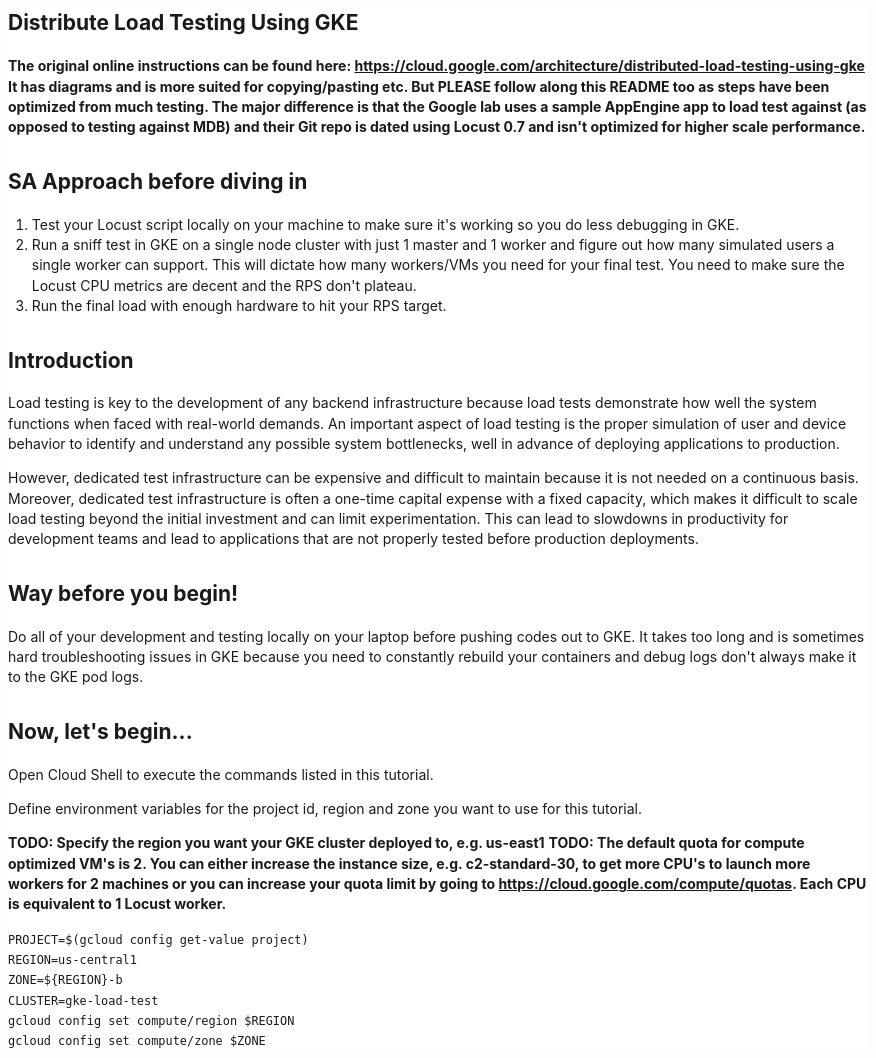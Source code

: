 ## Distribute Load Testing Using GKE

**The original online instructions can be found here: https://cloud.google.com/architecture/distributed-load-testing-using-gke
It has diagrams and is more suited for copying/pasting etc. But PLEASE follow along this README too as steps have been optimized from much testing. The major difference is that the Google lab uses a sample AppEngine app to load test against (as opposed to testing against MDB) and their Git repo is dated using Locust 0.7 and isn't optimized for higher scale performance.**

## SA Approach before diving in

1. Test your Locust script locally on your machine to make sure it's working so you do less debugging in GKE.
2. Run a sniff test in GKE on a single node cluster with just 1 master and 1 worker and figure out how many simulated users a single worker can support. This will dictate how many workers/VMs you need for your final test. You need to make sure the Locust CPU metrics are decent and the RPS don't plateau.
3. Run the final load with enough hardware to hit your RPS target.

## Introduction

Load testing is key to the development of any backend infrastructure because load tests demonstrate how well the system functions when faced with real-world demands. An important aspect of load testing is the proper simulation of user and device behavior to identify and understand any possible system bottlenecks, well in advance of deploying applications to production.

However, dedicated test infrastructure can be expensive and difficult to maintain because it is not needed on a continuous basis. Moreover, dedicated test infrastructure is often a one-time capital expense with a fixed capacity, which makes it difficult to scale load testing beyond the initial investment and can limit experimentation. This can lead to slowdowns in productivity for development teams and lead to applications that are not properly tested before production deployments.

## Way before you begin!

Do all of your development and testing locally on your laptop before pushing codes out to GKE. It takes too long and is sometimes hard troubleshooting issues in GKE because you need to constantly rebuild your containers and debug logs don't always make it to the GKE pod logs.

## Now, let's begin...

Open Cloud Shell to execute the commands listed in this tutorial.

Define environment variables for the project id, region and zone you want to use for this tutorial.

**TODO: Specify the region you want your GKE cluster deployed to, e.g. us-east1**
**TODO: The default quota for compute optimized VM's is 2. You can either increase the instance size, e.g. c2-standard-30, to get more CPU's to launch more workers for 2 machines or you can increase your quota limit by going to https://cloud.google.com/compute/quotas. Each CPU is equivalent to 1 Locust worker.**

```
PROJECT=$(gcloud config get-value project)
REGION=us-central1
ZONE=${REGION}-b
CLUSTER=gke-load-test
gcloud config set compute/region $REGION 
gcloud config set compute/zone $ZONE
```
